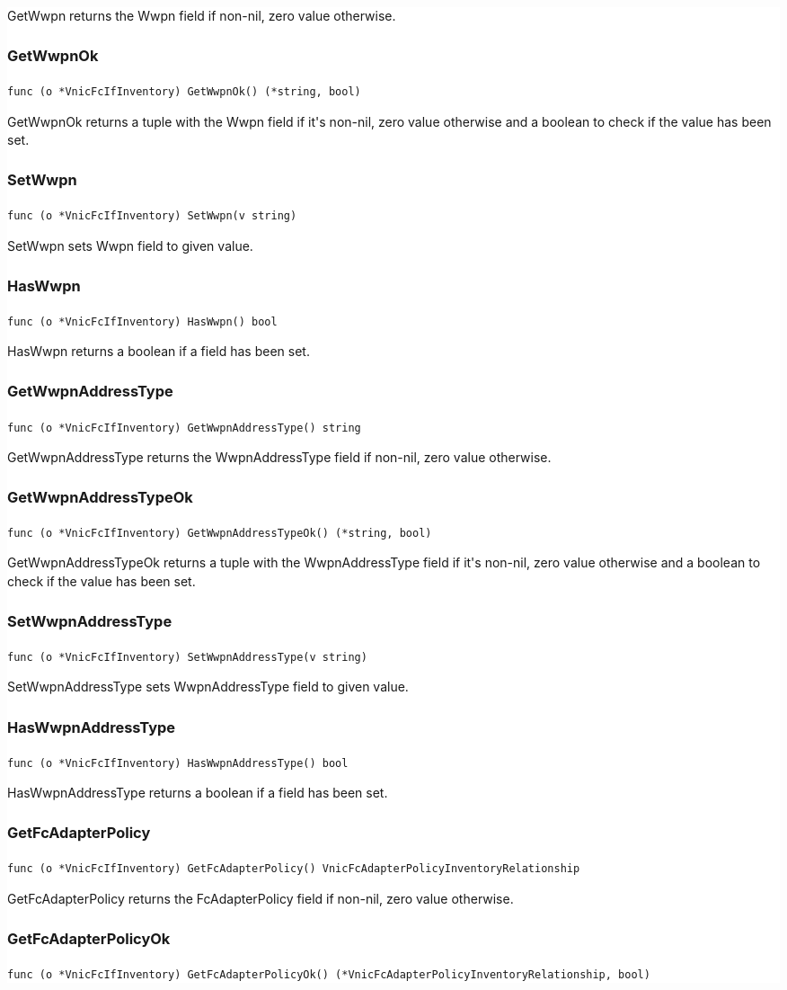 GetWwpn returns the Wwpn field if non-nil, zero value otherwise.

### GetWwpnOk

`func (o *VnicFcIfInventory) GetWwpnOk() (*string, bool)`

GetWwpnOk returns a tuple with the Wwpn field if it's non-nil, zero value otherwise
and a boolean to check if the value has been set.

### SetWwpn

`func (o *VnicFcIfInventory) SetWwpn(v string)`

SetWwpn sets Wwpn field to given value.

### HasWwpn

`func (o *VnicFcIfInventory) HasWwpn() bool`

HasWwpn returns a boolean if a field has been set.

### GetWwpnAddressType

`func (o *VnicFcIfInventory) GetWwpnAddressType() string`

GetWwpnAddressType returns the WwpnAddressType field if non-nil, zero value otherwise.

### GetWwpnAddressTypeOk

`func (o *VnicFcIfInventory) GetWwpnAddressTypeOk() (*string, bool)`

GetWwpnAddressTypeOk returns a tuple with the WwpnAddressType field if it's non-nil, zero value otherwise
and a boolean to check if the value has been set.

### SetWwpnAddressType

`func (o *VnicFcIfInventory) SetWwpnAddressType(v string)`

SetWwpnAddressType sets WwpnAddressType field to given value.

### HasWwpnAddressType

`func (o *VnicFcIfInventory) HasWwpnAddressType() bool`

HasWwpnAddressType returns a boolean if a field has been set.

### GetFcAdapterPolicy

`func (o *VnicFcIfInventory) GetFcAdapterPolicy() VnicFcAdapterPolicyInventoryRelationship`

GetFcAdapterPolicy returns the FcAdapterPolicy field if non-nil, zero value otherwise.

### GetFcAdapterPolicyOk

`func (o *VnicFcIfInventory) GetFcAdapterPolicyOk() (*VnicFcAdapterPolicyInventoryRelationship, bool)`
